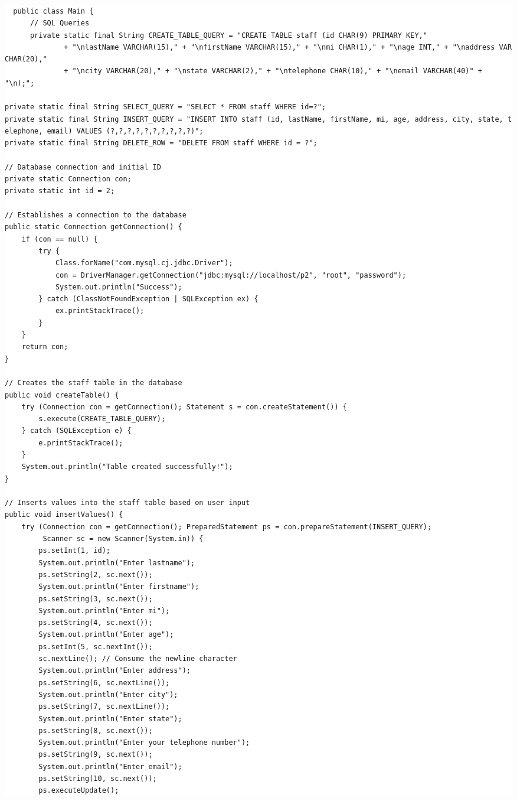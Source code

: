       public class Main {
          // SQL Queries
          private static final String CREATE_TABLE_QUERY = "CREATE TABLE staff (id CHAR(9) PRIMARY KEY,"
                  + "\nlastName VARCHAR(15)," + "\nfirstName VARCHAR(15)," + "\nmi CHAR(1)," + "\nage INT," + "\naddress VARCHAR(20),"
                  + "\ncity VARCHAR(20)," + "\nstate VARCHAR(2)," + "\ntelephone CHAR(10)," + "\nemail VARCHAR(40)" + "\n);";

    private static final String SELECT_QUERY = "SELECT * FROM staff WHERE id=?";
    private static final String INSERT_QUERY = "INSERT INTO staff (id, lastName, firstName, mi, age, address, city, state, telephone, email) VALUES (?,?,?,?,?,?,?,?,?,?)";
    private static final String DELETE_ROW = "DELETE FROM staff WHERE id = ?";

    // Database connection and initial ID
    private static Connection con;
    private static int id = 2;

    // Establishes a connection to the database
    public static Connection getConnection() {
        if (con == null) {
            try {
                Class.forName("com.mysql.cj.jdbc.Driver");
                con = DriverManager.getConnection("jdbc:mysql://localhost/p2", "root", "password");
                System.out.println("Success");
            } catch (ClassNotFoundException | SQLException ex) {
                ex.printStackTrace();
            }
        }
        return con;
    }

    // Creates the staff table in the database
    public void createTable() {
        try (Connection con = getConnection(); Statement s = con.createStatement()) {
            s.execute(CREATE_TABLE_QUERY);
        } catch (SQLException e) {
            e.printStackTrace();
        }
        System.out.println("Table created successfully!");
    }

    // Inserts values into the staff table based on user input
    public void insertValues() {
        try (Connection con = getConnection(); PreparedStatement ps = con.prepareStatement(INSERT_QUERY);
             Scanner sc = new Scanner(System.in)) {
            ps.setInt(1, id);
            System.out.println("Enter lastname");
            ps.setString(2, sc.next());
            System.out.println("Enter firstname");
            ps.setString(3, sc.next());
            System.out.println("Enter mi");
            ps.setString(4, sc.next());
            System.out.println("Enter age");
            ps.setInt(5, sc.nextInt());
            sc.nextLine(); // Consume the newline character
            System.out.println("Enter address");
            ps.setString(6, sc.nextLine());
            System.out.println("Enter city");
            ps.setString(7, sc.nextLine());
            System.out.println("Enter state");
            ps.setString(8, sc.next());
            System.out.println("Enter your telephone number");
            ps.setString(9, sc.next());
            System.out.println("Enter email");
            ps.setString(10, sc.next());
            ps.executeUpdate();